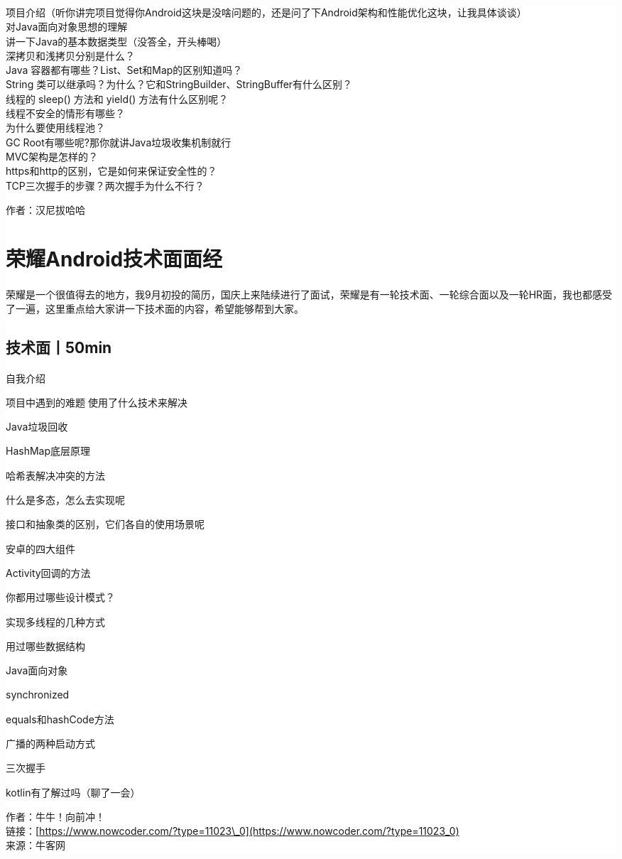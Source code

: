 项目介绍（听你讲完项目觉得你Android这块是没啥问题的，还是问了下Android架构和性能优化这块，让我具体谈谈）  
对Java面向对象思想的理解  
讲一下Java的基本数据类型（没答全，开头棒喝）  
深拷贝和浅拷贝分别是什么？  
Java 容器都有哪些？List、Set和Map的区别知道吗？  
String 类可以继承吗？为什么？它和StringBuilder、StringBuffer有什么区别？  
线程的 sleep() 方法和 yield() 方法有什么区别呢？  
线程不安全的情形有哪些？  
为什么要使用线程池？  
GC Root有哪些呢?那你就讲Java垃圾收集机制就行  
MVC架构是怎样的？  
https和http的区别，它是如何来保证安全性的？  
TCP三次握手的步骤？两次握手为什么不行？

作者：汉尼拔哈哈

# 荣耀Android技术面面经

荣耀是一个很值得去的地方，我9月初投的简历，国庆上来陆续进行了面试，荣耀是有一轮技术面、一轮综合面以及一轮HR面，我也都感受了一遍，这里重点给大家讲一下技术面的内容，希望能够帮到大家。

## 技术面丨50min

自我介绍

项目中遇到的难题 使用了什么技术来解决

Java垃圾回收

HashMap底层原理

哈希表解决冲突的方法

什么是多态，怎么去实现呢

接口和抽象类的区别，它们各自的使用场景呢

安卓的四大组件

Activity回调的方法

你都用过哪些设计模式？

实现多线程的几种方式

用过哪些数据结构

Java面向对象

synchronized

equals和hashCode方法

广播的两种启动方式

三次握手

kotlin有了解过吗（聊了一会）

作者：牛牛！向前冲！  
链接：[https://www.nowcoder.com/?type=11023\_0](https://www.nowcoder.com/?type=11023_0)  
来源：牛客网
